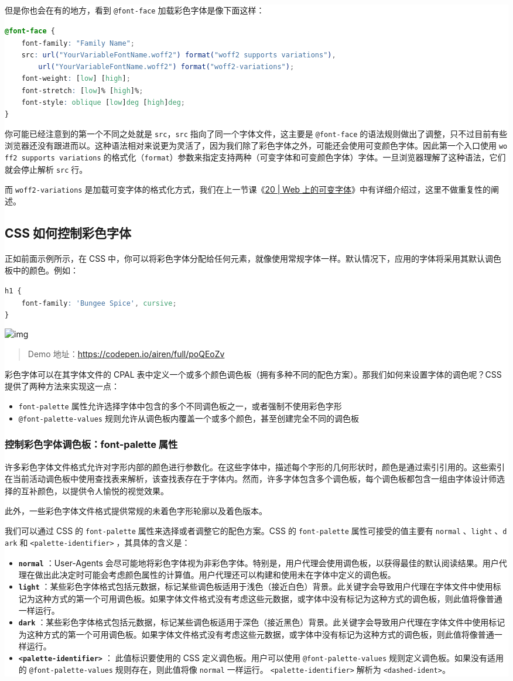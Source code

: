 但是你也会在有的地方，看到 `@font-face` 加载彩色字体是像下面这样：

```CSS
@font-face { 
    font-family: "Family Name"; 
    src: url("YourVariableFontName.woff2") format("woff2 supports variations"), 
        url("YourVariableFontName.woff2") format("woff2-variations"); 
    font-weight: [low] [high]; 
    font-stretch: [low]% [high]%; 
    font-style: oblique [low]deg [high]deg; 
} 
```

你可能已经注意到的第一个不同之处就是 `src`，`src` 指向了同一个字体文件，这主要是 `@font-face` 的语法规则做出了调整，只不过目前有些浏览器还没有跟进而以。这种语法相对来说更为灵活了，因为我们除了彩色字体之外，可能还会使用可变颜色字体。因此第一个入口使用 `woff2 supports variations` 的格式化（`format`）参数来指定支持两种（可变字体和可变颜色字体）字体。一旦浏览器理解了这种语法，它们就会停止解析 `src` 行。

而 `woff2-variations` 是加载可变字体的格式化方式，我们在上一节课《[20 | Web 上的可变字体](https://juejin.cn/book/7223230325122400288/section/7246384512219742266)》中有详细介绍过，这里不做重复性的阐述。

## CSS 如何控制彩色字体

正如前面示例所示，在 CSS 中，你可以将彩色字体分配给任何元素，就像使用常规字体一样。默认情况下，应用的字体将采用其默认调色板中的颜色。例如：

```CSS
h1 {
    font-family: 'Bungee Spice', cursive;
}
```

![img](https://p3-juejin.byteimg.com/tos-cn-i-k3u1fbpfcp/795d7b9ce8364cddbaae87fd37c9cbd9~tplv-k3u1fbpfcp-zoom-1.image)

> Demo 地址：<https://codepen.io/airen/full/poQEoZv>

彩色字体可以在其字体文件的 CPAL 表中定义一个或多个颜色调色板（拥有多种不同的配色方案）。那我们如何来设置字体的调色呢？CSS 提供了两种方法来实现这一点：

-   `font-palette` 属性允许选择字体中包含的多个不同调色板之一，或者强制不使用彩色字形
-   `@font-palette-values` 规则允许从调色板内覆盖一个或多个颜色，甚至创建完全不同的调色板

### 控制彩色字体调色板：font-palette 属性

许多彩色字体文件格式允许对字形内部的颜色进行参数化。在这些字体中，描述每个字形的几何形状时，颜色是通过索引引用的。这些索引在当前活动调色板中使用查找表来解析，该查找表存在于字体内。然而，许多字体包含多个调色板，每个调色板都包含一组由字体设计师选择的互补颜色，以提供令人愉悦的视觉效果。

此外，一些彩色字体文件格式提供常规的未着色字形轮廓以及着色版本。

我们可以通过 CSS 的 `font-palette` 属性来选择或者调整它的配色方案。CSS 的 `font-palette` 属性可接受的值主要有 `normal` 、`light` 、`dark` 和 `<palette-identifier>` ，其具体的含义是：

-   **`normal`** ：User-Agents 会尽可能地将彩色字体视为非彩色字体。特别是，用户代理会使用调色板，以获得最佳的默认阅读结果。用户代理在做出此决定时可能会考虑颜色属性的计算值。用户代理还可以构建和使用未在字体中定义的调色板。
-   **`light`** ：某些彩色字体格式包括元数据，标记某些调色板适用于浅色（接近白色）背景。此关键字会导致用户代理在字体文件中使用标记为这种方式的第一个可用调色板。如果字体文件格式没有考虑这些元数据，或字体中没有标记为这种方式的调色板，则此值将像普通一样运行。
-   **`dark`** ：某些彩色字体格式包括元数据，标记某些调色板适用于深色（接近黑色）背景。此关键字会导致用户代理在字体文件中使用标记为这种方式的第一个可用调色板。如果字体文件格式没有考虑这些元数据，或字体中没有标记为这种方式的调色板，则此值将像普通一样运行。
-   **`<palette-identifier>`** ： 此值标识要使用的 CSS 定义调色板。用户可以使用 `@font-palette-values` 规则定义调色板。如果没有适用的 `@font-palette-values` 规则存在，则此值将像 `normal` 一样运行。 `<palette-identifier>` 解析为 `<dashed-ident>`。

